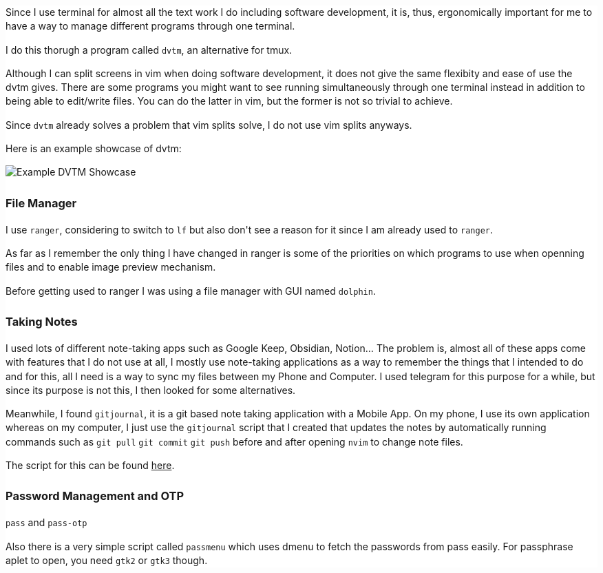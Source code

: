 Since I use terminal for almost all the text work I do including software
development, it is, thus, ergonomically important for me to have a way to manage
different programs through one terminal.

I do this thorugh a program called `dvtm`, an alternative for tmux.

Although I can split screens in vim when doing software development, it does not
give the same flexibity and ease of use the dvtm gives. There are some
programs you might want to see running simultaneously through one terminal
instead in addition to being able to edit/write files. You can do the latter in
vim, but the former is not so trivial to achieve.

Since `dvtm` already solves a problem that vim splits solve, I do not use vim
splits anyways.

Here is an example showcase of dvtm:

![Example DVTM
Showcase](https://raw.githubusercontent.com/martanne/dvtm/gh-pages/screencast.gif#fullsize)


### File Manager

I use `ranger`, considering to switch to `lf` but also don't see a reason for it
since I am already used to `ranger`.

As far as I remember the only thing I have changed in ranger is some of the
priorities on which programs to use when openning files and to enable image
preview mechanism.

Before getting used to ranger I was using a file manager with GUI named
`dolphin`.

### Taking Notes

I used lots of different note-taking apps such as Google Keep, Obsidian, Notion…
The problem is, almost all of these apps come with features that I do not use at
all, I mostly use note-taking applications as a way to remember the things that
I intended to do and for this, all I need is a way to sync my files between my
Phone and Computer. I used telegram for this purpose for a while, but since its
purpose is not this, I then looked for some alternatives.

Meanwhile, I found `gitjournal`, it is a git based note taking application with
a Mobile App. On my phone, I use its own application whereas on my computer, I
just use the `gitjournal` script that I created that updates the notes by
automatically running commands such as `git pull` `git commit` `git push` before
and after opening `nvim` to change note files.

The script for this can be found [here](https://github.com/kugurerdem/dotfiles/commit/8eb5c90e3db4fe4e553e9caea23607c88333c0ce#diff-b756de9b4e56d77950c9933ad361337ca35b7a23f479d34d9ac28a8ac29db497).

### Password Management and OTP

`pass` and `pass-otp`

Also there is a very simple script called `passmenu` which uses dmenu to fetch
the passwords from pass easily. For passphrase aplet to open, you need `gtk2` or
`gtk3` though.
